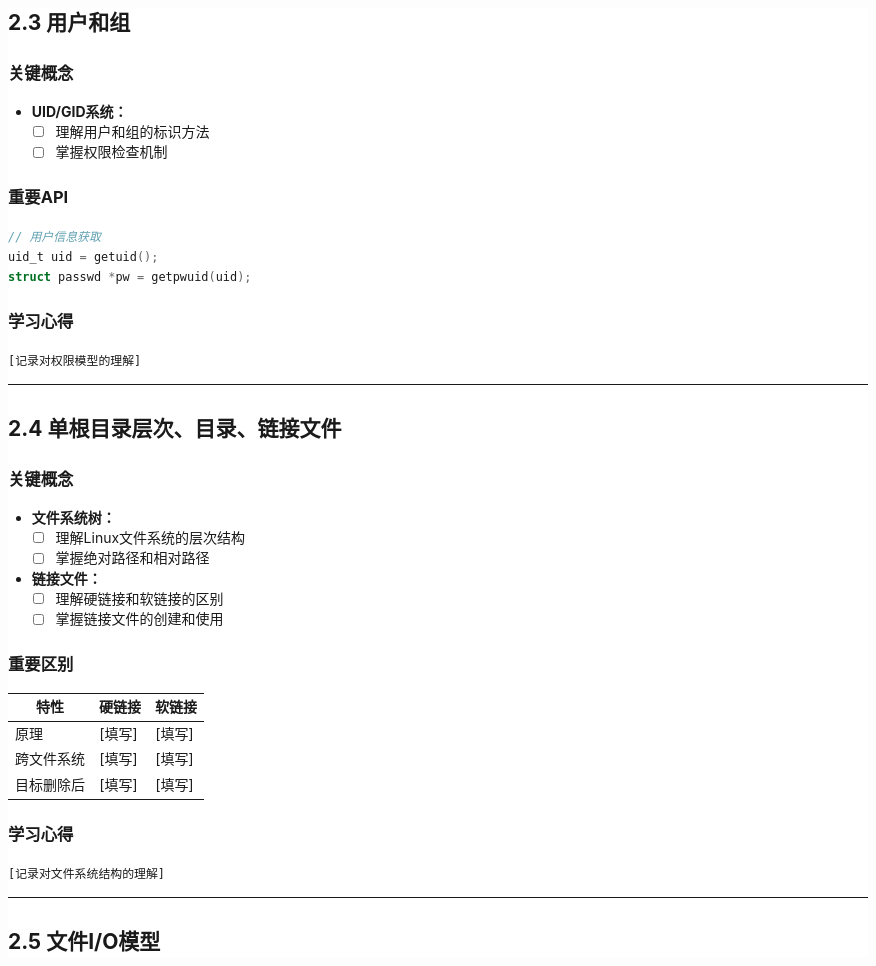 
## 2.3 用户和组

### 关键概念
- **UID/GID系统：**
  - [ ] 理解用户和组的标识方法
  - [ ] 掌握权限检查机制

### 重要API
```c
// 用户信息获取
uid_t uid = getuid();
struct passwd *pw = getpwuid(uid);
```

### 学习心得
```
[记录对权限模型的理解]
```

---

## 2.4 单根目录层次、目录、链接文件

### 关键概念
- **文件系统树：**
  - [ ] 理解Linux文件系统的层次结构
  - [ ] 掌握绝对路径和相对路径

- **链接文件：**
  - [ ] 理解硬链接和软链接的区别
  - [ ] 掌握链接文件的创建和使用

### 重要区别
| 特性 | 硬链接 | 软链接 |
|------|--------|--------|
| 原理 | [填写] | [填写] |
| 跨文件系统 | [填写] | [填写] |
| 目标删除后 | [填写] | [填写] |

### 学习心得
```
[记录对文件系统结构的理解]
```

---

## 2.5 文件I/O模型
